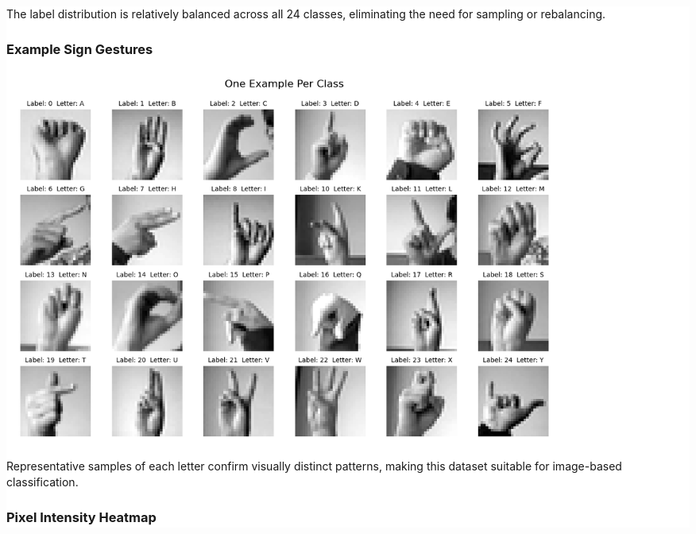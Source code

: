 The label distribution is relatively balanced across all 24 classes, eliminating the need for sampling or rebalancing.

### Example Sign Gestures

<img src="images/ASL_images.png" alt="ASL Examples" width="700"/>

Representative samples of each letter confirm visually distinct patterns, making this dataset suitable for image-based classification.

### Pixel Intensity Heatmap
